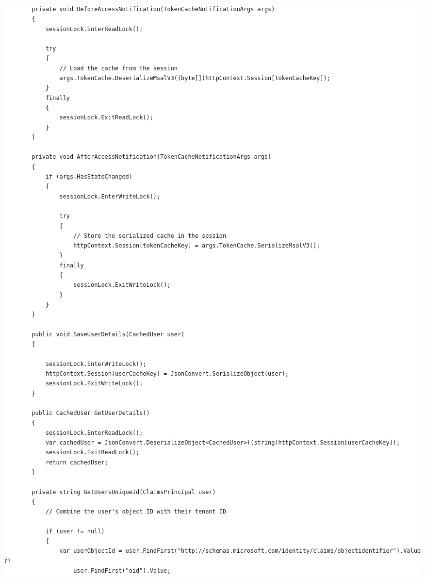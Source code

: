             private void BeforeAccessNotification(TokenCacheNotificationArgs args)
            {
                sessionLock.EnterReadLock();

                try
                {
                    // Load the cache from the session
                    args.TokenCache.DeserializeMsalV3((byte[])httpContext.Session[tokenCacheKey]);
                }
                finally
                {
                    sessionLock.ExitReadLock();
                }
            }

            private void AfterAccessNotification(TokenCacheNotificationArgs args)
            {
                if (args.HasStateChanged)
                {
                    sessionLock.EnterWriteLock();

                    try
                    {
                        // Store the serialized cache in the session
                        httpContext.Session[tokenCacheKey] = args.TokenCache.SerializeMsalV3();
                    }
                    finally
                    {
                        sessionLock.ExitWriteLock();
                    }
                }
            }

            public void SaveUserDetails(CachedUser user)
            {

                sessionLock.EnterWriteLock();
                httpContext.Session[userCacheKey] = JsonConvert.SerializeObject(user);
                sessionLock.ExitWriteLock();
            }

            public CachedUser GetUserDetails()
            {
                sessionLock.EnterReadLock();
                var cachedUser = JsonConvert.DeserializeObject<CachedUser>((string)httpContext.Session[userCacheKey]);
                sessionLock.ExitReadLock();
                return cachedUser;
            }

            private string GetUsersUniqueId(ClaimsPrincipal user)
            {
                // Combine the user's object ID with their tenant ID

                if (user != null)
                {
                    var userObjectId = user.FindFirst("http://schemas.microsoft.com/identity/claims/objectidentifier").Value ??
                        user.FindFirst("oid").Value;

